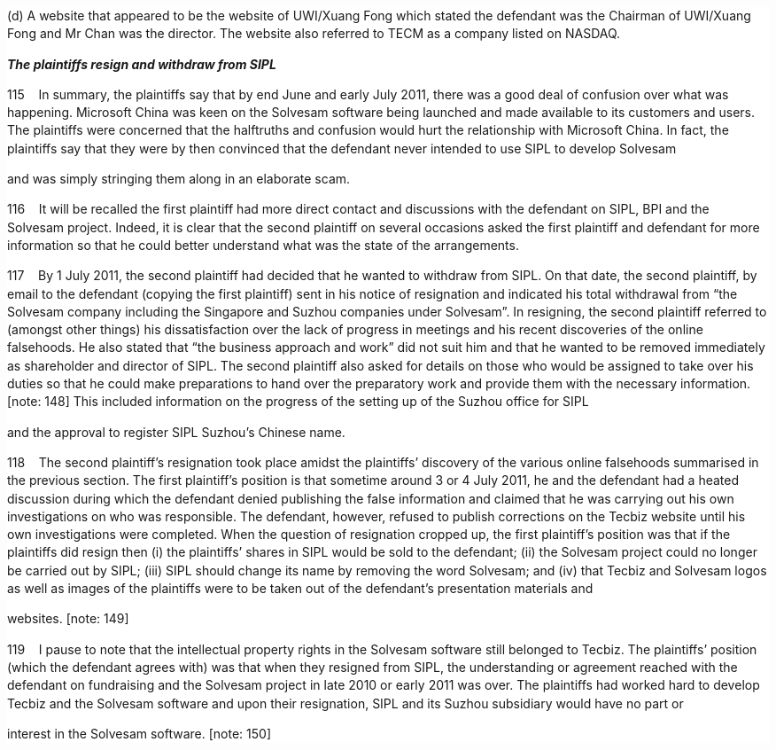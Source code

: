  (d) A website that appeared to be the website of UWI/Xuang Fong which stated the defendant was the Chairman of UWI/Xuang Fong and Mr Chan was the director. The website also referred to TECM as a company listed on NASDAQ. 

**_The plaintiffs resign and withdraw from SIPL_** 

115    In summary, the plaintiffs say that by end June and early July 2011, there was a good deal of confusion over what was happening. Microsoft China was keen on the Solvesam software being launched and made available to its customers and users. The plaintiffs were concerned that the halftruths and confusion would hurt the relationship with Microsoft China. In fact, the plaintiffs say that they were by then convinced that the defendant never intended to use SIPL to develop Solvesam 


and was simply stringing them along in an elaborate scam. 

116    It will be recalled the first plaintiff had more direct contact and discussions with the defendant on SIPL, BPI and the Solvesam project. Indeed, it is clear that the second plaintiff on several occasions asked the first plaintiff and defendant for more information so that he could better understand what was the state of the arrangements. 

117    By 1 July 2011, the second plaintiff had decided that he wanted to withdraw from SIPL. On that date, the second plaintiff, by email to the defendant (copying the first plaintiff) sent in his notice of resignation and indicated his total withdrawal from “the Solvesam company including the Singapore and Suzhou companies under Solvesam”. In resigning, the second plaintiff referred to (amongst other things) his dissatisfaction over the lack of progress in meetings and his recent discoveries of the online falsehoods. He also stated that “the business approach and work” did not suit him and that he wanted to be removed immediately as shareholder and director of SIPL. The second plaintiff also asked for details on those who would be assigned to take over his duties so that he could make preparations to hand over the preparatory work and provide them with the necessary information. [note: 148] This included information on the progress of the setting up of the Suzhou office for SIPL 

and the approval to register SIPL Suzhou’s Chinese name. 

118    The second plaintiff’s resignation took place amidst the plaintiffs’ discovery of the various online falsehoods summarised in the previous section. The first plaintiff’s position is that sometime around 3 or 4 July 2011, he and the defendant had a heated discussion during which the defendant denied publishing the false information and claimed that he was carrying out his own investigations on who was responsible. The defendant, however, refused to publish corrections on the Tecbiz website until his own investigations were completed. When the question of resignation cropped up, the first plaintiff’s position was that if the plaintiffs did resign then (i) the plaintiffs’ shares in SIPL would be sold to the defendant; (ii) the Solvesam project could no longer be carried out by SIPL; (iii) SIPL should change its name by removing the word Solvesam; and (iv) that Tecbiz and Solvesam logos as well as images of the plaintiffs were to be taken out of the defendant’s presentation materials and 

websites. [note: 149] 

119    I pause to note that the intellectual property rights in the Solvesam software still belonged to Tecbiz. The plaintiffs’ position (which the defendant agrees with) was that when they resigned from SIPL, the understanding or agreement reached with the defendant on fundraising and the Solvesam project in late 2010 or early 2011 was over. The plaintiffs had worked hard to develop Tecbiz and the Solvesam software and upon their resignation, SIPL and its Suzhou subsidiary would have no part or 

interest in the Solvesam software. [note: 150] 
